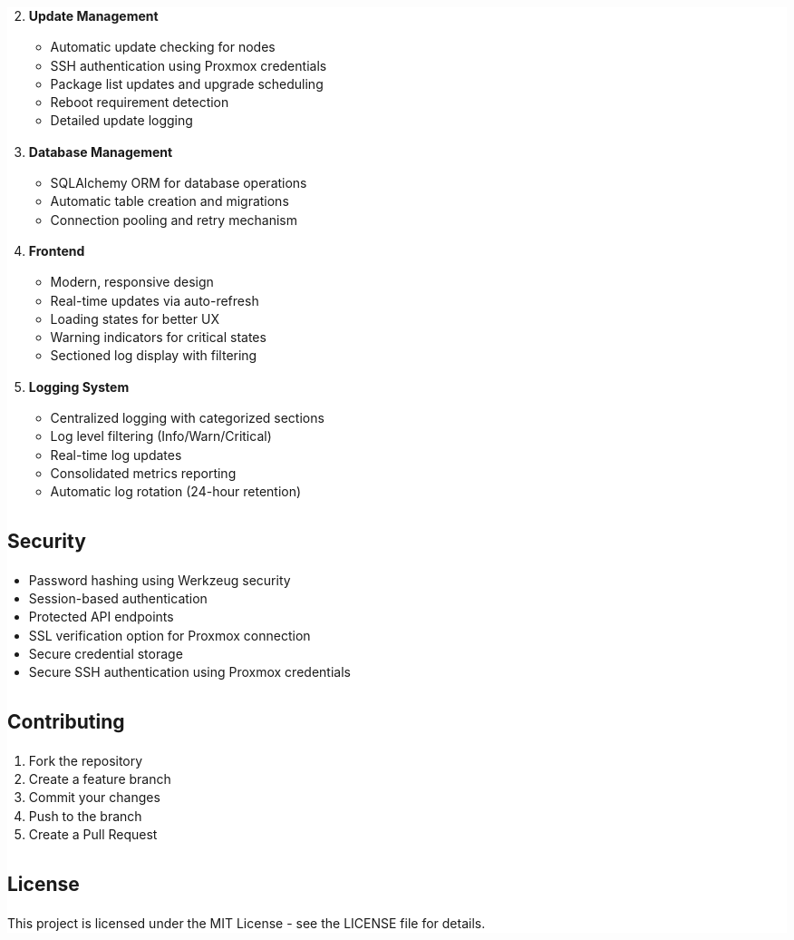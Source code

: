 2. **Update Management**
   - Automatic update checking for nodes
   - SSH authentication using Proxmox credentials
   - Package list updates and upgrade scheduling
   - Reboot requirement detection
   - Detailed update logging

3. **Database Management**
   - SQLAlchemy ORM for database operations
   - Automatic table creation and migrations
   - Connection pooling and retry mechanism

4. **Frontend**
   - Modern, responsive design
   - Real-time updates via auto-refresh
   - Loading states for better UX
   - Warning indicators for critical states
   - Sectioned log display with filtering

5. **Logging System**
   - Centralized logging with categorized sections
   - Log level filtering (Info/Warn/Critical)
   - Real-time log updates
   - Consolidated metrics reporting
   - Automatic log rotation (24-hour retention)

## Security

- Password hashing using Werkzeug security
- Session-based authentication
- Protected API endpoints
- SSL verification option for Proxmox connection
- Secure credential storage
- Secure SSH authentication using Proxmox credentials

## Contributing

1. Fork the repository
2. Create a feature branch
3. Commit your changes
4. Push to the branch
5. Create a Pull Request

## License

This project is licensed under the MIT License - see the LICENSE file for details.
